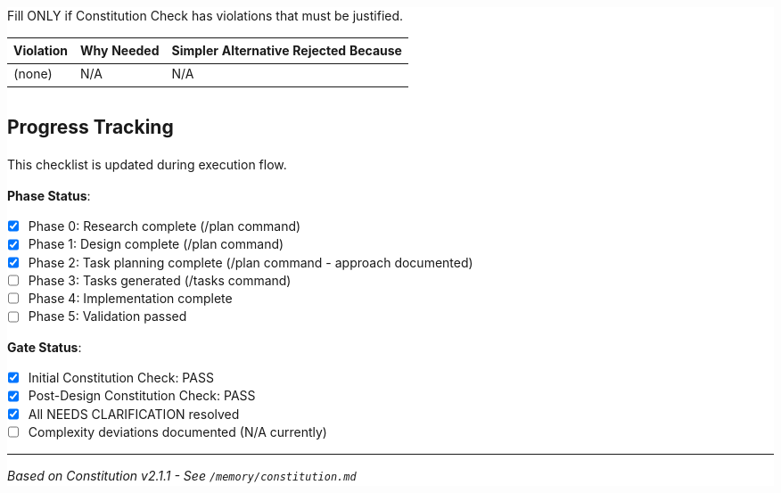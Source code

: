 Fill ONLY if Constitution Check has violations that must be justified.

| Violation | Why Needed | Simpler Alternative Rejected Because |
|-----------|------------|-------------------------------------|
| (none) | N/A | N/A |


## Progress Tracking

This checklist is updated during execution flow.

**Phase Status**:

- [x] Phase 0: Research complete (/plan command)
- [x] Phase 1: Design complete (/plan command)
- [x] Phase 2: Task planning complete (/plan command - approach documented)
- [ ] Phase 3: Tasks generated (/tasks command)
- [ ] Phase 4: Implementation complete
- [ ] Phase 5: Validation passed

**Gate Status**:

- [x] Initial Constitution Check: PASS
- [x] Post-Design Constitution Check: PASS
- [x] All NEEDS CLARIFICATION resolved
- [ ] Complexity deviations documented (N/A currently)

---
*Based on Constitution v2.1.1 - See `/memory/constitution.md`*
